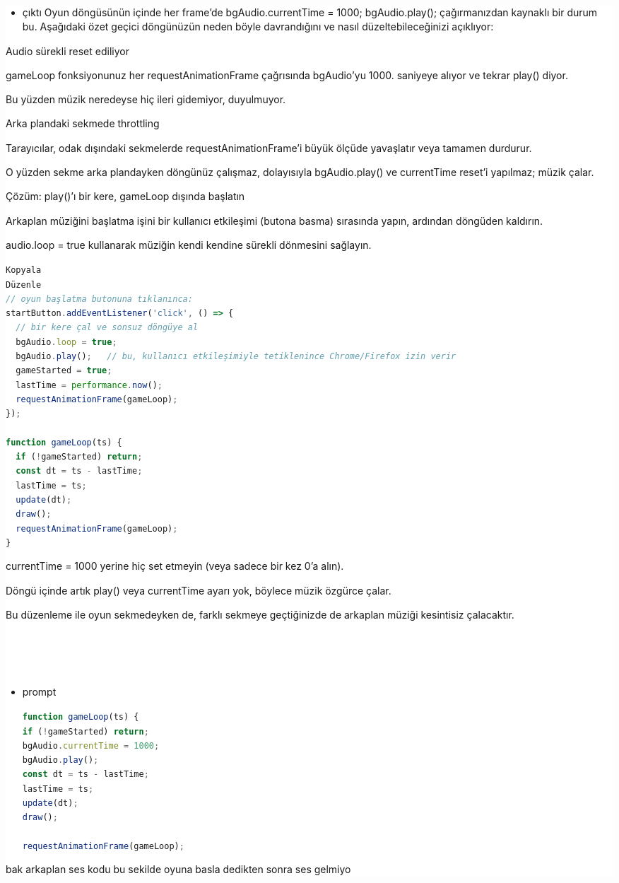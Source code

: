 - çıktı Oyun döngüsünün içinde her frame’de bgAudio.currentTime = 1000; bgAudio.play(); çağırmanızdan kaynaklı bir durum bu. Aşağıdaki özet geçici döngünüzün neden böyle davrandığını ve nasıl düzeltebileceğinizi açıklıyor:

Audio sürekli reset ediliyor

gameLoop fonksiyonunuz her requestAnimationFrame çağrısında bgAudio’yu 1000. saniyeye alıyor ve tekrar play() diyor.

Bu yüzden müzik neredeyse hiç ileri gidemiyor, duyulmuyor.

Arka plandaki sekmede throttling

Tarayıcılar, odak dışındaki sekmelerde requestAnimationFrame’i büyük ölçüde yavaşlatır veya tamamen durdurur.

O yüzden sekme arka plandayken döngünüz çalışmaz, dolayısıyla bgAudio.play() ve currentTime reset’i yapılmaz; müzik çalar.

Çözüm: play()’ı bir kere, gameLoop dışında başlatın

Arkaplan müziğini başlatma işini bir kullanıcı etkileşimi (butona basma) sırasında yapın, ardından döngüden kaldırın.

audio.loop = true kullanarak müziğin kendi kendine sürekli dönmesini sağlayın.

```js
Kopyala
Düzenle
// oyun başlatma butonuna tıklanınca:
startButton.addEventListener('click', () => {
  // bir kere çal ve sonsuz döngüye al
  bgAudio.loop = true;
  bgAudio.play();   // bu, kullanıcı etkileşimiyle tetiklenince Chrome/Firefox izin verir
  gameStarted = true;
  lastTime = performance.now();
  requestAnimationFrame(gameLoop);
});

function gameLoop(ts) {
  if (!gameStarted) return;
  const dt = ts - lastTime;
  lastTime = ts;
  update(dt);
  draw();
  requestAnimationFrame(gameLoop);
}
```
currentTime = 1000 yerine hiç set etmeyin (veya sadece bir kez 0’a alın).

Döngü içinde artık play() veya currentTime ayarı yok, böylece müzik özgürce çalar.

Bu düzenleme ile oyun sekmedeyken de, farklı sekmeye geçtiğinizde de arkaplan müziği kesintisiz çalacaktır.

<br><br><br>
- prompt
  ```js
  function gameLoop(ts) {
  if (!gameStarted) return;
  bgAudio.currentTime = 1000;
  bgAudio.play();
  const dt = ts - lastTime;
  lastTime = ts;
  update(dt);
  draw();
  
  requestAnimationFrame(gameLoop);
bak arkaplan ses kodu bu sekilde oyuna basla dedikten sonra ses gelmiyo

  ```